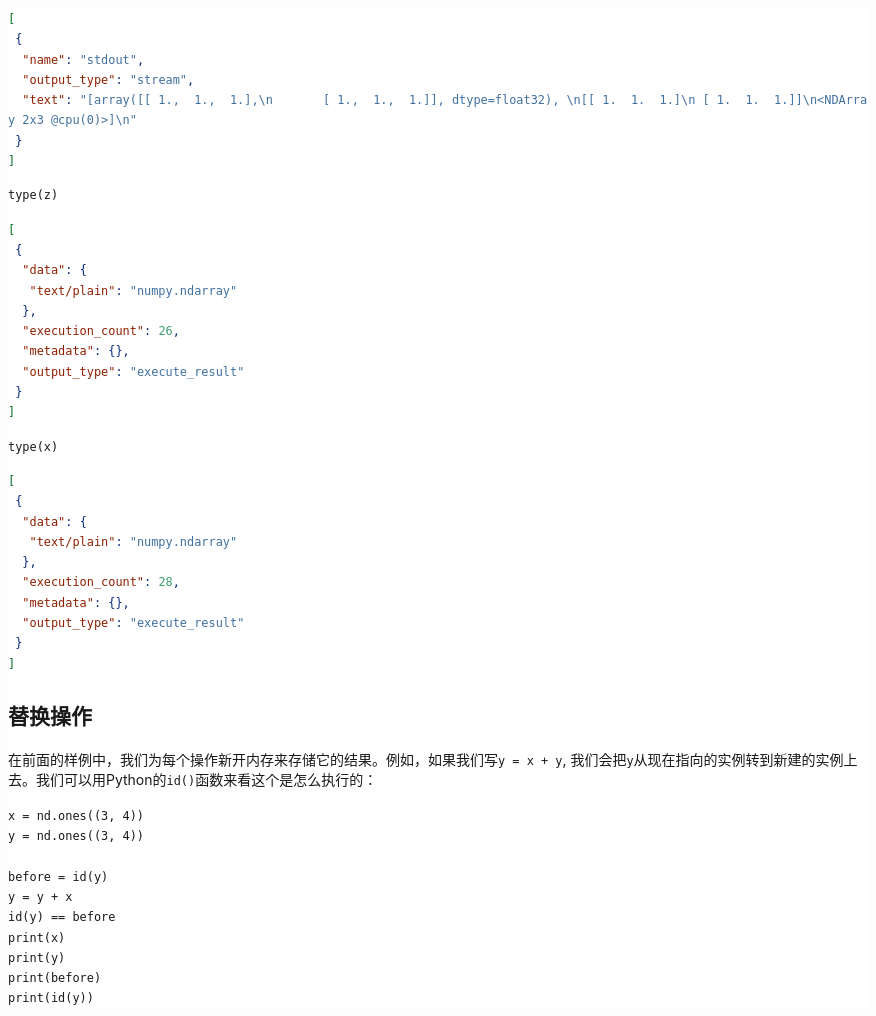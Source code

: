 ```{.json .output n=25}
[
 {
  "name": "stdout",
  "output_type": "stream",
  "text": "[array([[ 1.,  1.,  1.],\n       [ 1.,  1.,  1.]], dtype=float32), \n[[ 1.  1.  1.]\n [ 1.  1.  1.]]\n<NDArray 2x3 @cpu(0)>]\n"
 }
]
```

```{.python .input  n=26}
type(z)
```

```{.json .output n=26}
[
 {
  "data": {
   "text/plain": "numpy.ndarray"
  },
  "execution_count": 26,
  "metadata": {},
  "output_type": "execute_result"
 }
]
```

```{.python .input  n=28}
type(x)
```

```{.json .output n=28}
[
 {
  "data": {
   "text/plain": "numpy.ndarray"
  },
  "execution_count": 28,
  "metadata": {},
  "output_type": "execute_result"
 }
]
```

## 替换操作

在前面的样例中，我们为每个操作新开内存来存储它的结果。例如，如果我们写`y = x + y`, 我们会把`y`从现在指向的实例转到新建的实例上去。我们可以用Python的`id()`函数来看这个是怎么执行的：

```{.python .input  n=32}
x = nd.ones((3, 4))
y = nd.ones((3, 4))

before = id(y)
y = y + x
id(y) == before
print(x)
print(y)
print(before)
print(id(y))
```
